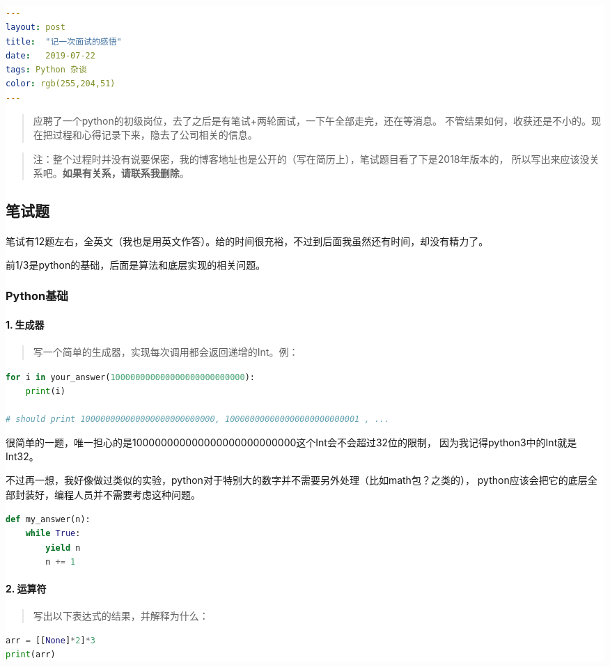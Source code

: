 ```yaml
---
layout: post
title:  "记一次面试的感悟"
date:   2019-07-22
tags: Python 杂谈
color: rgb(255,204,51)
---
```


> 应聘了一个python的初级岗位，去了之后是有笔试+两轮面试，一下午全部走完，还在等消息。
> 不管结果如何，收获还是不小的。现在把过程和心得记录下来，隐去了公司相关的信息。

> 注：整个过程时并没有说要保密，我的博客地址也是公开的（写在简历上），笔试题目看了下是2018年版本的，
所以写出来应该没关系吧。**如果有关系，请联系我删除**。

## 笔试题

笔试有12题左右，全英文（我也是用英文作答）。给的时间很充裕，不过到后面我虽然还有时间，却没有精力了。

前1/3是python的基础，后面是算法和底层实现的相关问题。

### Python基础

#### 1. 生成器

> 写一个简单的生成器，实现每次调用都会返回递增的Int。例：

```python
for i in your_answer(100000000000000000000000000):
    print(i)

# should print 100000000000000000000000000, 100000000000000000000000001 , ...
```

很简单的一题，唯一担心的是100000000000000000000000000这个Int会不会超过32位的限制，
因为我记得python3中的Int就是Int32。

不过再一想，我好像做过类似的实验，python对于特别大的数字并不需要另外处理（比如math包？之类的），
python应该会把它的底层全部封装好，编程人员并不需要考虑这种问题。

```python
def my_answer(n):
    while True:
        yield n
        n += 1
```

#### 2. 运算符

> 写出以下表达式的结果，并解释为什么：

```python
arr = [[None]*2]*3
print(arr)
```
